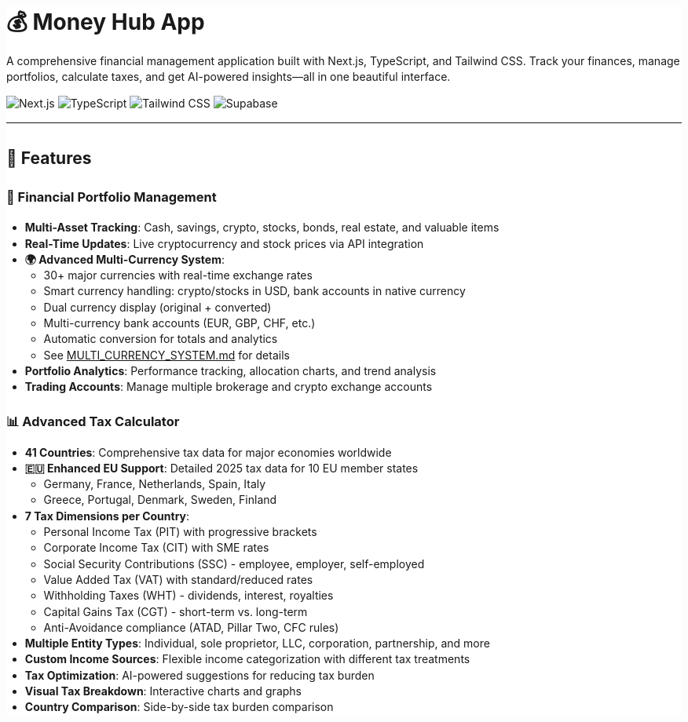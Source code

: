 # 💰 Money Hub App

A comprehensive financial management application built with Next.js, TypeScript, and Tailwind CSS. Track your finances, manage portfolios, calculate taxes, and get AI-powered insights—all in one beautiful interface.

![Next.js](https://img.shields.io/badge/Next.js-14-black)
![TypeScript](https://img.shields.io/badge/TypeScript-5-blue)
![Tailwind CSS](https://img.shields.io/badge/Tailwind-3-38bdf8)
![Supabase](https://img.shields.io/badge/Supabase-Database-3ecf8e)

---

## 🌟 Features

### 💼 Financial Portfolio Management
- **Multi-Asset Tracking**: Cash, savings, crypto, stocks, bonds, real estate, and valuable items
- **Real-Time Updates**: Live cryptocurrency and stock prices via API integration
- **🌍 Advanced Multi-Currency System**: 
  - 30+ major currencies with real-time exchange rates
  - Smart currency handling: crypto/stocks in USD, bank accounts in native currency
  - Dual currency display (original + converted)
  - Multi-currency bank accounts (EUR, GBP, CHF, etc.)
  - Automatic conversion for totals and analytics
  - See [MULTI_CURRENCY_SYSTEM.md](MULTI_CURRENCY_SYSTEM.md) for details
- **Portfolio Analytics**: Performance tracking, allocation charts, and trend analysis
- **Trading Accounts**: Manage multiple brokerage and crypto exchange accounts

### 📊 Advanced Tax Calculator
- **41 Countries**: Comprehensive tax data for major economies worldwide
- **🇪🇺 Enhanced EU Support**: Detailed 2025 tax data for 10 EU member states
  - Germany, France, Netherlands, Spain, Italy
  - Greece, Portugal, Denmark, Sweden, Finland
- **7 Tax Dimensions per Country**:
  - Personal Income Tax (PIT) with progressive brackets
  - Corporate Income Tax (CIT) with SME rates
  - Social Security Contributions (SSC) - employee, employer, self-employed
  - Value Added Tax (VAT) with standard/reduced rates
  - Withholding Taxes (WHT) - dividends, interest, royalties
  - Capital Gains Tax (CGT) - short-term vs. long-term
  - Anti-Avoidance compliance (ATAD, Pillar Two, CFC rules)
- **Multiple Entity Types**: Individual, sole proprietor, LLC, corporation, partnership, and more
- **Custom Income Sources**: Flexible income categorization with different tax treatments
- **Tax Optimization**: AI-powered suggestions for reducing tax burden
- **Visual Tax Breakdown**: Interactive charts and graphs
- **Country Comparison**: Side-by-side tax burden comparison

